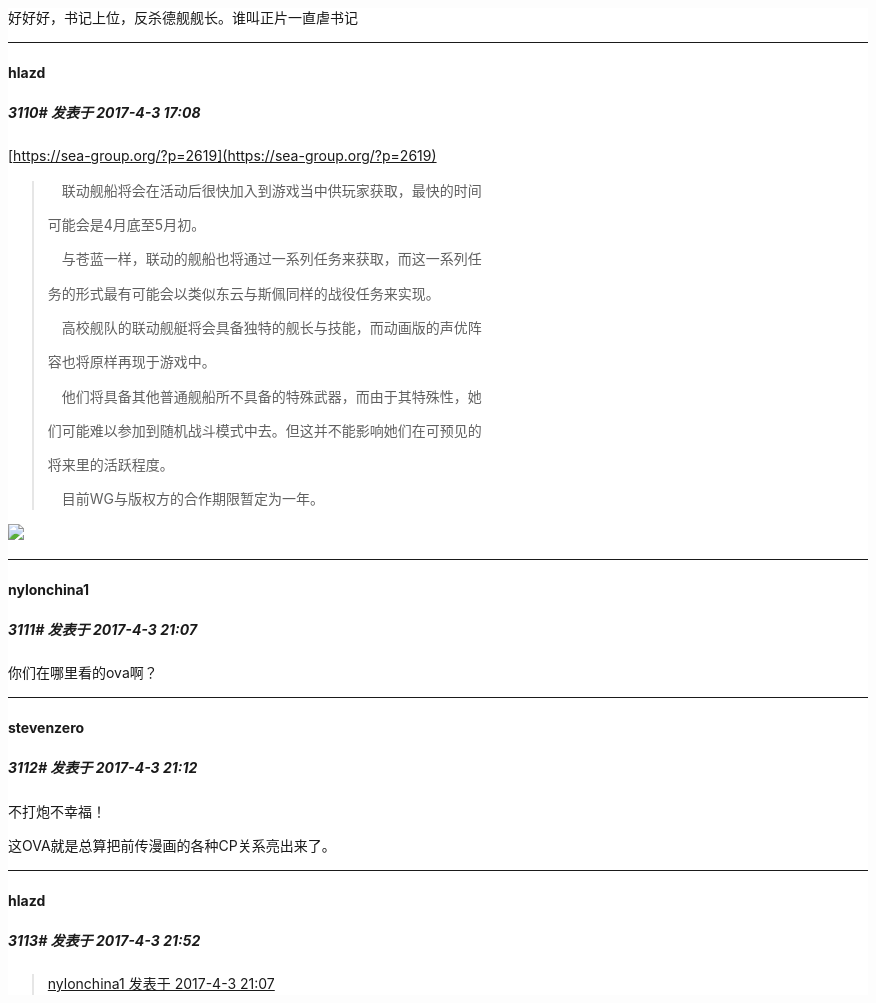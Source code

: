 
好好好，书记上位，反杀德舰舰长。谁叫正片一直虐书记


-----

####  hlazd  
##### 3110#       发表于 2017-4-3 17:08


[https://sea-group.org/?p=2619](https://sea-group.org/?p=2619)
 <blockquote>　联动舰船将会在活动后很快加入到游戏当中供玩家获取，最快的时间

可能会是4月底至5月初。

　与苍蓝一样，联动的舰船也将通过一系列任务来获取，而这一系列任

务的形式最有可能会以类似东云与斯佩同样的战役任务来实现。

　高校舰队的联动舰艇将会具备独特的舰长与技能，而动画版的声优阵

容也将原样再现于游戏中。

　他们将具备其他普通舰船所不具备的特殊武器，而由于其特殊性，她

们可能难以参加到随机战斗模式中去。但这并不能影响她们在可预见的

将来里的活跃程度。

　目前WG与版权方的合作期限暂定为一年。</blockquote>

<img src="https://raw.githubusercontent.com/SEA-group/gallery/master/shipPreviewPosters/premiumShip/HSF-sea.png" referrerpolicy="no-referrer">


-----

####  nylonchina1  
##### 3111#       发表于 2017-4-3 21:07


你们在哪里看的ova啊？


-----

####  stevenzero  
##### 3112#       发表于 2017-4-3 21:12


不打炮不幸福！


这OVA就是总算把前传漫画的各种CP关系亮出来了。


-----

####  hlazd  
##### 3113#       发表于 2017-4-3 21:52


<blockquote><a href="httphttps://bbs.saraba1st.com/2b/forum.php?mod=redirect&amp;goto=findpost&amp;pid=35570698&amp;ptid=1148786" target="_blank">nylonchina1 发表于 2017-4-3 21:07</a>
